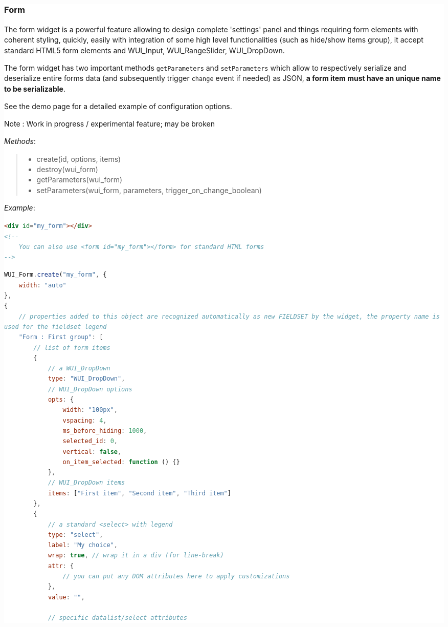 <a name="form"></a>
### Form ###

The form widget is a powerful feature allowing to design complete 'settings' panel and things requiring form elements with coherent styling, quickly, easily with integration of some high level functionalities (such as hide/show items group), it accept standard HTML5 form elements and WUI_Input, WUI_RangeSlider, WUI_DropDown.

The form widget has two important methods `getParameters` and `setParameters` which allow to respectively serialize and deserialize entire forms data (and subsequently trigger `change` event if needed) as JSON, **a form item must have an unique name to be serializable**.

See the demo page for a detailed example of configuration options.

Note : Work in progress / experimental feature; may be broken

*Methods*:

>* create(id, options, items)
>* destroy(wui_form)
>* getParameters(wui_form)
>* setParameters(wui_form, parameters, trigger_on_change_boolean)

*Example*:

```html
<div id="my_form"></div>
<!--
	You can also use <form id="my_form"></form> for standard HTML forms
-->
```

```javascript
WUI_Form.create("my_form", {
	width: "auto"
}, 
{
	// properties added to this object are recognized automatically as new FIELDSET by the widget, the property name is used for the fieldset legend
	"Form : First group": [
		// list of form items
		{
			// a WUI_DropDown
			type: "WUI_DropDown",
			// WUI_DropDown options
			opts: {
				width: "100px",
				vspacing: 4,
				ms_before_hiding: 1000,
				selected_id: 0,
				vertical: false,
				on_item_selected: function () {}
			},
			// WUI_DropDown items
			items: ["First item", "Second item", "Third item"]
		},
		{
			// a standard <select> with legend
			type: "select",
            label: "My choice",
            wrap: true, // wrap it in a div (for line-break)
            attr: {
            	// you can put any DOM attributes here to apply customizations
        	},
        	value: "",
        	
        	// specific datalist/select attributes
```